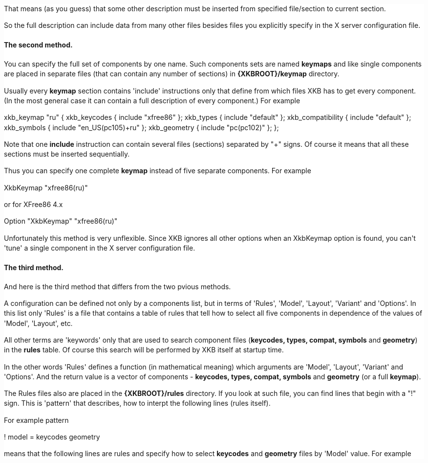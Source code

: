 That means (as you guess) that some other description must be inserted from specified file/section to current section.

So the full description can include data from many other files besides files you explicitly specify in the X server configuration file.

#### The second method.

You can specify the full set of components by one name. Such components sets are named **keymaps** and like single components are placed in separate files (that can contain any number of sections) in **{XKBROOT}/keymap** directory.

Usually every **keymap** section contains 'include' instructions only that define from which files XKB has to get every component. (In the most general case it can contain a full description of every component.) For example

xkb\_keymap "ru" { xkb\_keycodes { include "xfree86" }; xkb\_types { include "default" }; xkb\_compatibility { include "default" }; xkb\_symbols { include "en\_US(pc105)+ru" }; xkb\_geometry { include "pc(pc102)" }; };

Note that one **include** instruction can contain several files (sections) separated by "+" signs. Of course it means that all these sections must be inserted sequentially.

Thus you can specify one complete **keymap** instead of five separate components. For example

XkbKeymap "xfree86(ru)"

or for XFree86 4.x

Option "XkbKeymap" "xfree86(ru)"

Unfortunately this method is very unflexible. Since XKB ignores all other options when an XkbKeymap option is found, you can't 'tune' a single component in the X server configuration file.

#### The third method.

And here is the third method that differs from the two pvious methods.

A configuration can be defined not only by a components list, but in terms of 'Rules', 'Model', 'Layout', 'Variant' and 'Options'. In this list only 'Rules' is a file that contains a table of rules that tell how to select all five components in dependence of the values of 'Model', 'Layout', etc.

All other terms are 'keywords' only that are used to search component files (**keycodes, types, compat, symbols** and **geometry**) in the **rules** table. Of course this search will be performed by XKB itself at startup time.

In the other words 'Rules' defines a function (in mathematical meaning) which arguments are 'Model', 'Layout', 'Variant' and 'Options'. And the return value is a vector of components - **keycodes, types, compat, symbols** and **geometry** (or a full **keymap**).

The Rules files also are placed in the **{XKBROOT}/rules** directory. If you look at such file, you can find lines that begin with a "!" sign. This is 'pattern' that describes, how to interpt the following lines (rules itself).

For example pattern

! model = keycodes geometry

means that the following lines are rules and specify how to select **keycodes** and **geometry** files by 'Model' value. For example
